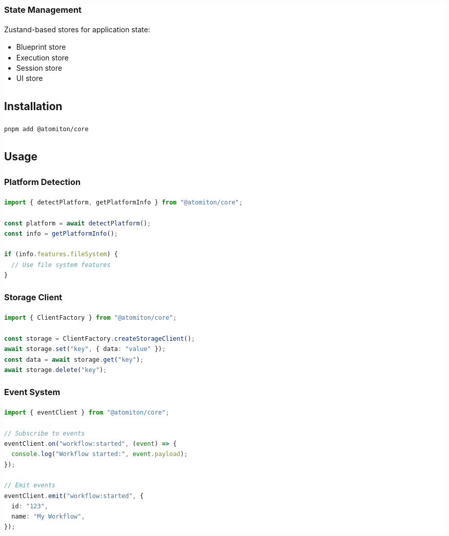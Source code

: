 ### State Management

Zustand-based stores for application state:

- Blueprint store
- Execution store
- Session store
- UI store

## Installation

```bash
pnpm add @atomiton/core
```

## Usage

### Platform Detection

```typescript
import { detectPlatform, getPlatformInfo } from "@atomiton/core";

const platform = await detectPlatform();
const info = getPlatformInfo();

if (info.features.fileSystem) {
  // Use file system features
}
```

### Storage Client

```typescript
import { ClientFactory } from "@atomiton/core";

const storage = ClientFactory.createStorageClient();
await storage.set("key", { data: "value" });
const data = await storage.get("key");
await storage.delete("key");
```

### Event System

```typescript
import { eventClient } from "@atomiton/core";

// Subscribe to events
eventClient.on("workflow:started", (event) => {
  console.log("Workflow started:", event.payload);
});

// Emit events
eventClient.emit("workflow:started", {
  id: "123",
  name: "My Workflow",
});
```
